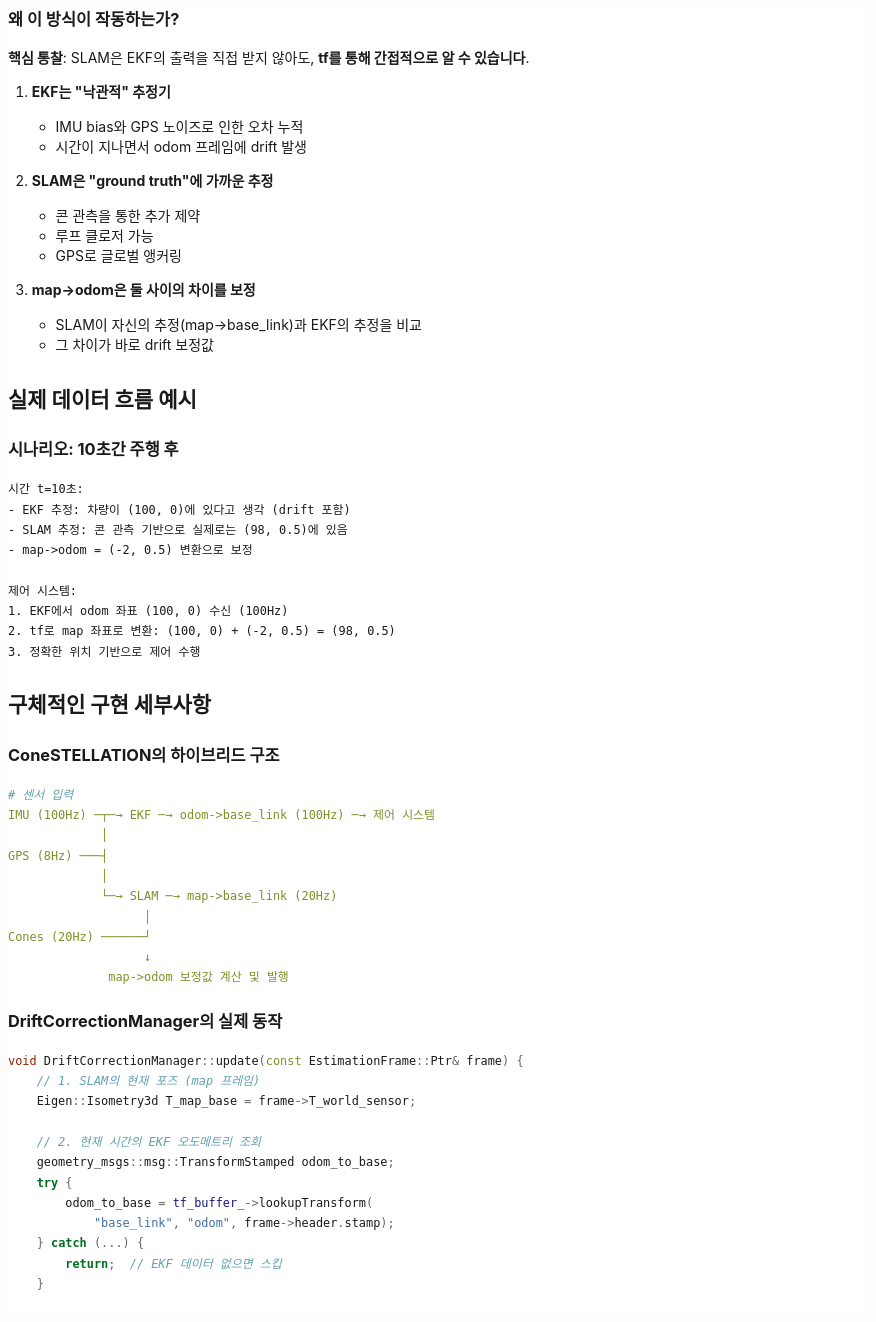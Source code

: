 ### 왜 이 방식이 작동하는가?

**핵심 통찰**: SLAM은 EKF의 출력을 직접 받지 않아도, **tf를 통해 간접적으로 알 수 있습니다**.

1. **EKF는 "낙관적" 추정기**
   - IMU bias와 GPS 노이즈로 인한 오차 누적
   - 시간이 지나면서 odom 프레임에 drift 발생

2. **SLAM은 "ground truth"에 가까운 추정**
   - 콘 관측을 통한 추가 제약
   - 루프 클로저 가능
   - GPS로 글로벌 앵커링

3. **map->odom은 둘 사이의 차이를 보정**
   - SLAM이 자신의 추정(map->base_link)과 EKF의 추정을 비교
   - 그 차이가 바로 drift 보정값

## 실제 데이터 흐름 예시

### 시나리오: 10초간 주행 후
```
시간 t=10초:
- EKF 추정: 차량이 (100, 0)에 있다고 생각 (drift 포함)
- SLAM 추정: 콘 관측 기반으로 실제로는 (98, 0.5)에 있음
- map->odom = (-2, 0.5) 변환으로 보정

제어 시스템:
1. EKF에서 odom 좌표 (100, 0) 수신 (100Hz)
2. tf로 map 좌표로 변환: (100, 0) + (-2, 0.5) = (98, 0.5)
3. 정확한 위치 기반으로 제어 수행
```

## 구체적인 구현 세부사항

### ConeSTELLATION의 하이브리드 구조

```yaml
# 센서 입력
IMU (100Hz) ─┬─→ EKF ─→ odom->base_link (100Hz) ─→ 제어 시스템
             │
GPS (8Hz) ───┤
             │
             └─→ SLAM ─→ map->base_link (20Hz)
                   │
Cones (20Hz) ──────┘
                   ↓
              map->odom 보정값 계산 및 발행
```

### DriftCorrectionManager의 실제 동작
```cpp
void DriftCorrectionManager::update(const EstimationFrame::Ptr& frame) {
    // 1. SLAM의 현재 포즈 (map 프레임)
    Eigen::Isometry3d T_map_base = frame->T_world_sensor;
    
    // 2. 현재 시간의 EKF 오도메트리 조회
    geometry_msgs::msg::TransformStamped odom_to_base;
    try {
        odom_to_base = tf_buffer_->lookupTransform(
            "base_link", "odom", frame->header.stamp);
    } catch (...) {
        return;  // EKF 데이터 없으면 스킵
    }
    
```